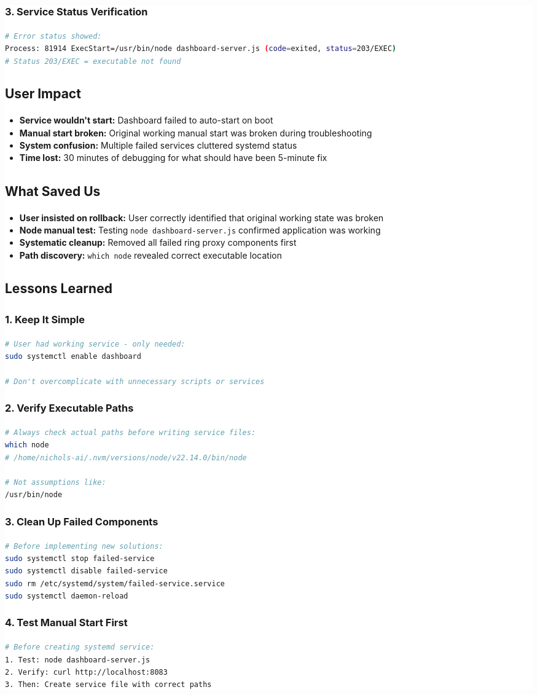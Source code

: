 ### 3. Service Status Verification
```bash
# Error status showed:
Process: 81914 ExecStart=/usr/bin/node dashboard-server.js (code=exited, status=203/EXEC)
# Status 203/EXEC = executable not found
```

## User Impact
- **Service wouldn't start:** Dashboard failed to auto-start on boot
- **Manual start broken:** Original working manual start was broken during troubleshooting
- **System confusion:** Multiple failed services cluttered systemd status
- **Time lost:** 30 minutes of debugging for what should have been 5-minute fix

## What Saved Us
- **User insisted on rollback:** User correctly identified that original working state was broken
- **Node manual test:** Testing `node dashboard-server.js` confirmed application was working
- **Systematic cleanup:** Removed all failed ring proxy components first
- **Path discovery:** `which node` revealed correct executable location

## Lessons Learned

### 1. Keep It Simple
```bash
# User had working service - only needed:
sudo systemctl enable dashboard

# Don't overcomplicate with unnecessary scripts or services
```

### 2. Verify Executable Paths
```bash
# Always check actual paths before writing service files:
which node
# /home/nichols-ai/.nvm/versions/node/v22.14.0/bin/node

# Not assumptions like:
/usr/bin/node
```

### 3. Clean Up Failed Components
```bash
# Before implementing new solutions:
sudo systemctl stop failed-service
sudo systemctl disable failed-service
sudo rm /etc/systemd/system/failed-service.service
sudo systemctl daemon-reload
```

### 4. Test Manual Start First
```bash
# Before creating systemd service:
1. Test: node dashboard-server.js
2. Verify: curl http://localhost:8083
3. Then: Create service file with correct paths
```
